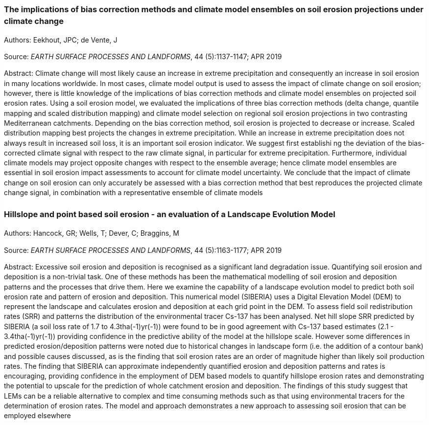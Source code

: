 ### The implications of bias correction methods and climate model ensembles on soil erosion projections under climate change

Authors:
Eekhout, JPC; de Vente, J

Source:
*EARTH SURFACE PROCESSES AND LANDFORMS*, 44 (5):1137-1147; APR 2019 

Abstract:
Climate change will most likely cause an increase in extreme precipitation and consequently an increase in soil erosion in many locations worldwide. In most cases, climate model output is used to assess the impact of climate change on soil erosion; however, there is little knowledge of the implications of bias correction methods and climate model ensembles on projected soil erosion rates. Using a soil erosion model, we evaluated the implications of three bias correction methods (delta change, quantile mapping and scaled distribution mapping) and climate model selection on regional soil erosion projections in two contrasting Mediterranean catchments. Depending on the bias correction method, soil erosion is projected to decrease or increase. Scaled distribution mapping best projects the changes in extreme precipitation. While an increase in extreme precipitation does not always result in increased soil loss, it is an important soil erosion indicator. We suggest first establishi
 ng the deviation of the bias-corrected climate signal with respect to the raw climate signal, in particular for extreme precipitation. Furthermore, individual climate models may project opposite changes with respect to the ensemble average; hence climate model ensembles are essential in soil erosion impact assessments to account for climate model uncertainty. We conclude that the impact of climate change on soil erosion can only accurately be assessed with a bias correction method that best reproduces the projected climate change signal, in combination with a representative ensemble of climate models
 
 
### Hillslope and point based soil erosion - an evaluation of a Landscape Evolution Model

Authors:
Hancock, GR; Wells, T; Dever, C; Braggins, M

Source:
*EARTH SURFACE PROCESSES AND LANDFORMS*, 44 (5):1163-1177; APR 2019 

Abstract:
Excessive soil erosion and deposition is recognised as a significant land degradation issue. Quantifying soil erosion and deposition is a non-trivial task. One of these methods has been the mathematical modelling of soil erosion and deposition patterns and the processes that drive them. Here we examine the capability of a landscape evolution model to predict both soil erosion rate and pattern of erosion and deposition. This numerical model (SIBERIA) uses a Digital Elevation Model (DEM) to represent the landscape and calculates erosion and deposition at each grid point in the DEM. To assess field soil redistribution rates (SRR) and patterns the distribution of the environmental tracer Cs-137 has been analysed. Net hill slope SRR predicted by SIBERIA (a soil loss rate of 1.7 to 4.3tha(-1)yr(-1)) were found to be in good agreement with Cs-137 based estimates (2.1 - 3.4tha(-1)yr(-1)) providing confidence in the predictive ability of the model at the hillslope scale. However some 
 differences in predicted erosion/deposition patterns were noted due to historical changes in landscape form (i.e. the addition of a contour bank) and possible causes discussed, as is the finding that soil erosion rates are an order of magnitude higher than likely soil production rates. The finding that SIBERIA can approximate independently quantified erosion and deposition patterns and rates is encouraging, providing confidence in the employment of DEM based models to quantify hillslope erosion rates and demonstrating the potential to upscale for the prediction of whole catchment erosion and deposition. The findings of this study suggest that LEMs can be a reliable alternative to complex and time consuming methods such as that using environmental tracers for the determination of erosion rates. The model and approach demonstrates a new approach to assessing soil erosion that can be employed elsewhere
 
